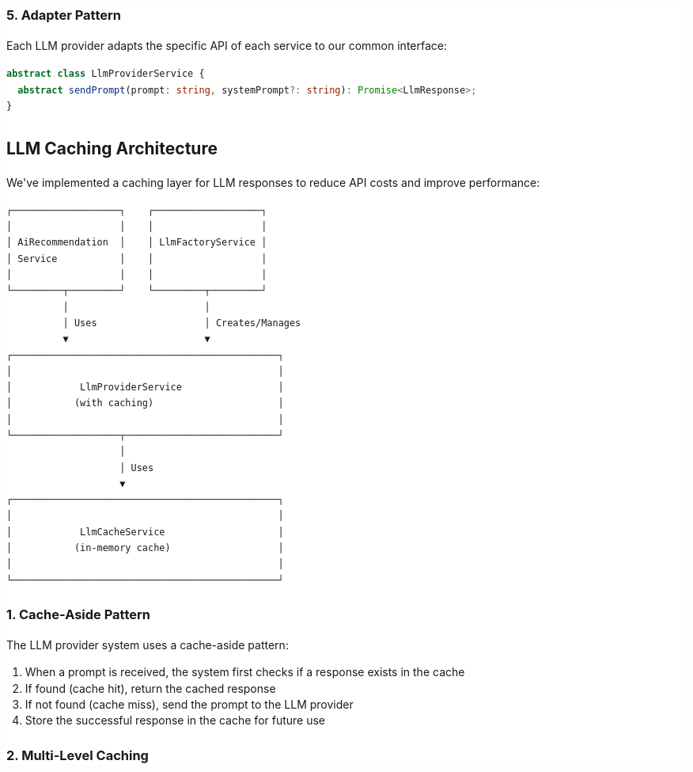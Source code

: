 ```typescript
```

### 5. Adapter Pattern

Each LLM provider adapts the specific API of each service to our common interface:

```typescript
abstract class LlmProviderService {
  abstract sendPrompt(prompt: string, systemPrompt?: string): Promise<LlmResponse>;
}
```

## LLM Caching Architecture

We've implemented a caching layer for LLM responses to reduce API costs and improve performance:

```
┌───────────────────┐    ┌───────────────────┐
│                   │    │                   │
│ AiRecommendation  │    │ LlmFactoryService │
│ Service           │    │                   │
│                   │    │                   │
└─────────┬─────────┘    └─────────┬─────────┘
          │                        │
          │ Uses                   │ Creates/Manages
          ▼                        ▼
┌───────────────────────────────────────────────┐
│                                               │
│            LlmProviderService                 │
│           (with caching)                      │
│                                               │
└───────────────────┬───────────────────────────┘
                    │
                    │ Uses
                    ▼
┌───────────────────────────────────────────────┐
│                                               │
│            LlmCacheService                    │
│           (in-memory cache)                   │
│                                               │
└───────────────────────────────────────────────┘
```

### 1. Cache-Aside Pattern

The LLM provider system uses a cache-aside pattern:

1. When a prompt is received, the system first checks if a response exists in the cache
2. If found (cache hit), return the cached response
3. If not found (cache miss), send the prompt to the LLM provider
4. Store the successful response in the cache for future use

### 2. Multi-Level Caching
